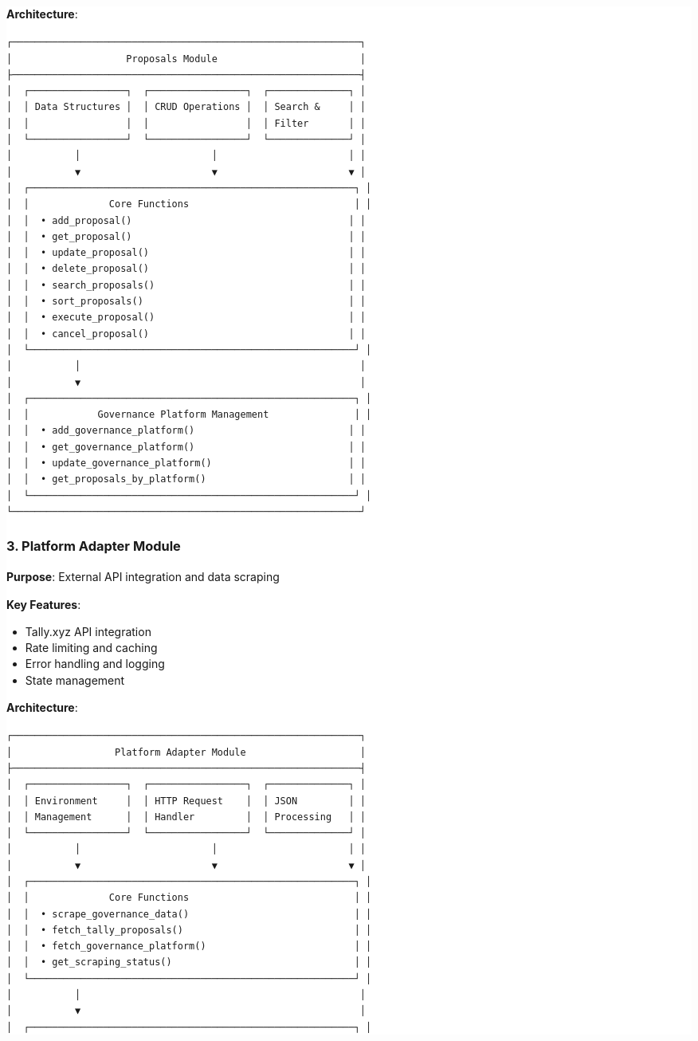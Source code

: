 **Architecture**:
```
┌─────────────────────────────────────────────────────────────┐
│                    Proposals Module                         │
├─────────────────────────────────────────────────────────────┤
│  ┌─────────────────┐  ┌─────────────────┐  ┌──────────────┐ │
│  │ Data Structures │  │ CRUD Operations │  │ Search &     │ │
│  │                 │  │                 │  │ Filter       │ │
│  └─────────────────┘  └─────────────────┘  └──────────────┘ │
│           │                       │                       │ │
│           ▼                       ▼                       ▼ │
│  ┌─────────────────────────────────────────────────────────┐ │
│  │              Core Functions                             │ │
│  │  • add_proposal()                                      │ │
│  │  • get_proposal()                                      │ │
│  │  • update_proposal()                                   │ │
│  │  • delete_proposal()                                   │ │
│  │  • search_proposals()                                  │ │
│  │  • sort_proposals()                                    │ │
│  │  • execute_proposal()                                  │ │
│  │  • cancel_proposal()                                   │ │
│  └─────────────────────────────────────────────────────────┘ │
│           │                                                 │
│           ▼                                                 │
│  ┌─────────────────────────────────────────────────────────┐ │
│  │            Governance Platform Management               │ │
│  │  • add_governance_platform()                           │ │
│  │  • get_governance_platform()                           │ │
│  │  • update_governance_platform()                        │ │
│  │  • get_proposals_by_platform()                         │ │
│  └─────────────────────────────────────────────────────────┘ │
└─────────────────────────────────────────────────────────────┘
```

### 3. Platform Adapter Module

**Purpose**: External API integration and data scraping

**Key Features**:
- Tally.xyz API integration
- Rate limiting and caching
- Error handling and logging
- State management

**Architecture**:
```
┌─────────────────────────────────────────────────────────────┐
│                  Platform Adapter Module                    │
├─────────────────────────────────────────────────────────────┤
│  ┌─────────────────┐  ┌─────────────────┐  ┌──────────────┐ │
│  │ Environment     │  │ HTTP Request    │  │ JSON         │ │
│  │ Management      │  │ Handler         │  │ Processing   │ │
│  └─────────────────┘  └─────────────────┘  └──────────────┘ │
│           │                       │                       │ │
│           ▼                       ▼                       ▼ │
│  ┌─────────────────────────────────────────────────────────┐ │
│  │              Core Functions                             │ │
│  │  • scrape_governance_data()                             │ │
│  │  • fetch_tally_proposals()                              │ │
│  │  • fetch_governance_platform()                          │ │
│  │  • get_scraping_status()                                │ │
│  └─────────────────────────────────────────────────────────┘ │
│           │                                                 │
│           ▼                                                 │
│  ┌─────────────────────────────────────────────────────────┐ │
```